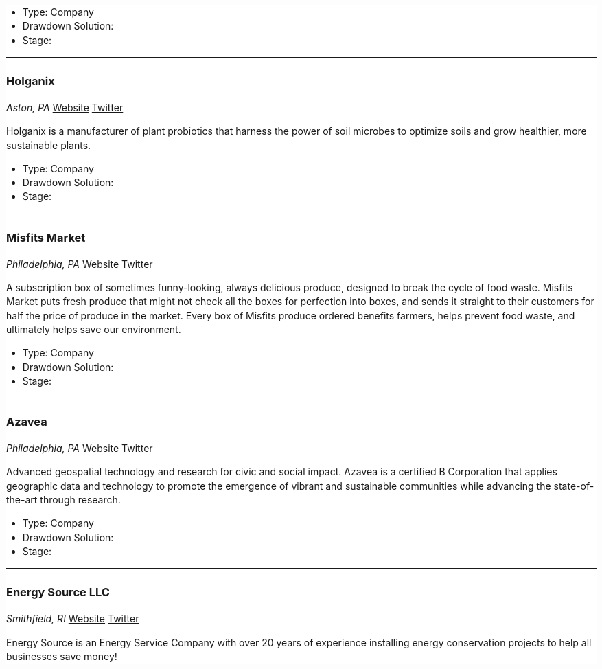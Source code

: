 - Type: Company
- Drawdown Solution: 
- Stage: 
---
### Holganix
_Aston, PA_
[Website](Loading...)
[Twitter](https://twitter.com/Holganix)

Holganix is a manufacturer of plant probiotics that harness the power of 
soil microbes to optimize soils and grow healthier, more sustainable plants.

- Type: Company
- Drawdown Solution: 
- Stage: 
---
### Misfits Market
_Philadelphia, PA_
[Website](https://www.misfitsmarket.com)
[Twitter](https://twitter.com/misfitsmarket)

A subscription box of sometimes funny-looking, always delicious produce, designed to break the cycle of food waste. Misfits Market puts fresh produce that might not check all the boxes for perfection into boxes, and sends it straight to their customers for half the price of produce in the market. Every box of Misfits produce ordered benefits farmers, helps prevent food waste, and ultimately helps save our environment.

- Type: Company
- Drawdown Solution: 
- Stage: 
---
### Azavea
_Philadelphia, PA_
[Website](https://www.azavea.com/)
[Twitter](https://twitter.com/Azavea)

Advanced geospatial technology and research for civic and social impact. Azavea is a certified B Corporation that applies geographic data and technology to promote the emergence of vibrant and sustainable communities while advancing the state-of-the-art through research.

- Type: Company
- Drawdown Solution: 
- Stage: 
---
### Energy Source LLC
_Smithfield, RI_
[Website](energysource.com)
[Twitter](https://twitter.com/energysourcellc)

Energy Source is an Energy Service Company with over 20 years of experience 
installing energy conservation projects to help all businesses save money!
